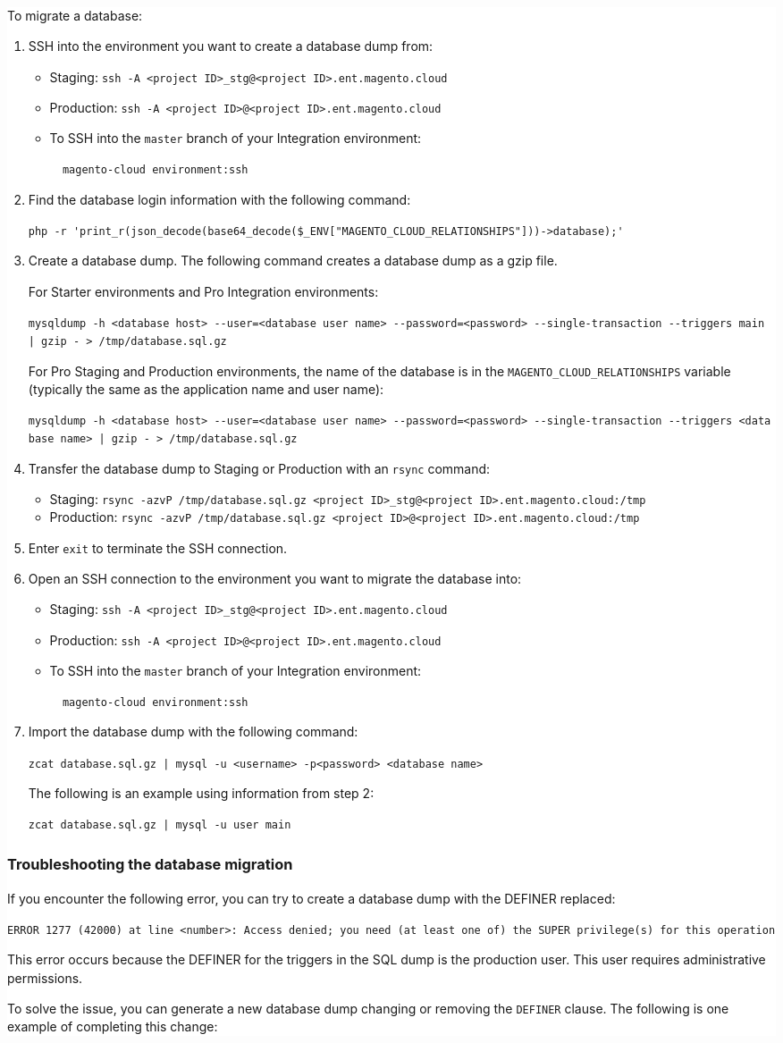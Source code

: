 To migrate a database:

1.	SSH into the environment you want to create a database dump from:

	*	Staging: `ssh -A <project ID>_stg@<project ID>.ent.magento.cloud`
	*	Production: `ssh -A <project ID>@<project ID>.ent.magento.cloud`
	* To SSH into the `master` branch of your Integration environment:

			magento-cloud environment:ssh
2.	Find the database login information with the following command:

		php -r 'print_r(json_decode(base64_decode($_ENV["MAGENTO_CLOUD_RELATIONSHIPS"]))->database);'
3.	Create a database dump. The following command creates a database dump as a gzip file.

	For Starter environments and Pro Integration environments:

		mysqldump -h <database host> --user=<database user name> --password=<password> --single-transaction --triggers main | gzip - > /tmp/database.sql.gz

	For Pro Staging and Production environments, the name of the database is in the `MAGENTO_CLOUD_RELATIONSHIPS` variable (typically the same as the application name and user name):

		mysqldump -h <database host> --user=<database user name> --password=<password> --single-transaction --triggers <database name> | gzip - > /tmp/database.sql.gz

4.	Transfer the database dump to Staging or Production with an `rsync` command:

	*	Staging: `rsync -azvP /tmp/database.sql.gz <project ID>_stg@<project ID>.ent.magento.cloud:/tmp`
	*	Production: `rsync -azvP /tmp/database.sql.gz <project ID>@<project ID>.ent.magento.cloud:/tmp`
8.	Enter `exit` to terminate the SSH connection.
9.	Open an SSH connection to the environment you want to migrate the database into:

	*	Staging: `ssh -A <project ID>_stg@<project ID>.ent.magento.cloud`
	*	Production: `ssh -A <project ID>@<project ID>.ent.magento.cloud`
	* To SSH into the `master` branch of your Integration environment:

			magento-cloud environment:ssh
10.	Import the database dump with the following command:

		zcat database.sql.gz | mysql -u <username> -p<password> <database name>

	The following is an example using information from step 2:

		zcat database.sql.gz | mysql -u user main

### Troubleshooting the database migration
If you encounter the following error, you can try to create a database dump with the DEFINER replaced:

```
ERROR 1277 (42000) at line <number>: Access denied; you need (at least one of) the SUPER privilege(s) for this operation
```

This error occurs because the DEFINER for the triggers in the SQL dump is the production user. This user requires administrative permissions.

To solve the issue, you can generate a new database dump changing or removing the `DEFINER` clause. The following is one example of completing this change:
